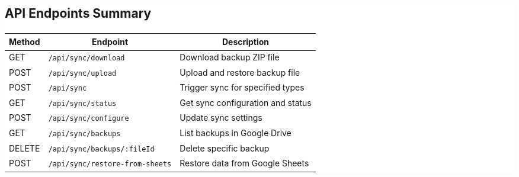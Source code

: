 ## API Endpoints Summary

| Method | Endpoint | Description |
|--------|----------|-------------|
| GET | `/api/sync/download` | Download backup ZIP file |
| POST | `/api/sync/upload` | Upload and restore backup file |
| POST | `/api/sync` | Trigger sync for specified types |
| GET | `/api/sync/status` | Get sync configuration and status |
| POST | `/api/sync/configure` | Update sync settings |
| GET | `/api/sync/backups` | List backups in Google Drive |
| DELETE | `/api/sync/backups/:fileId` | Delete specific backup |
| POST | `/api/sync/restore-from-sheets` | Restore data from Google Sheets |
